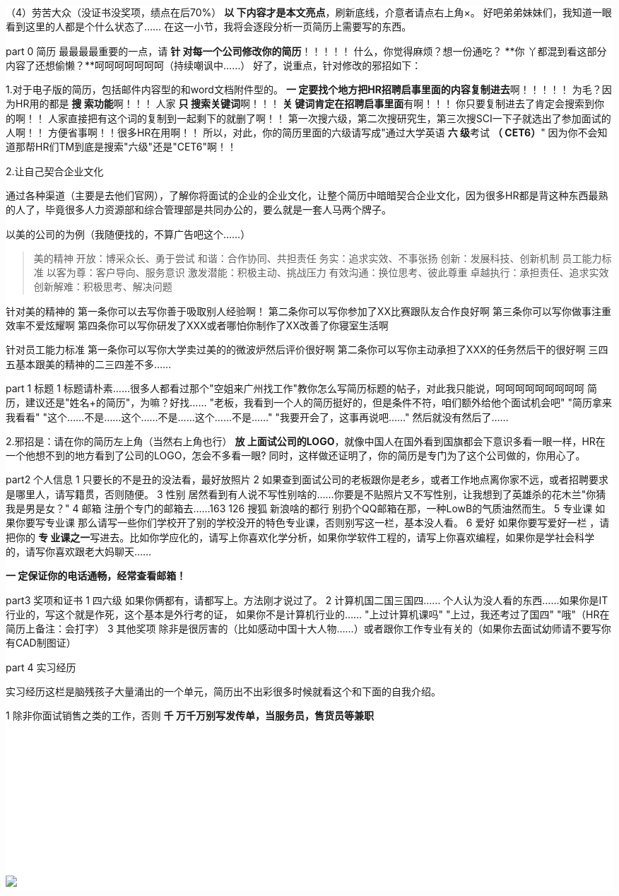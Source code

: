 （4）劳苦大众（没证书没奖项，绩点在后70%） **以 下内容才是本文亮点**，刷新底线，介意者请点右上角×。
好吧弟弟妹妹们，我知道一眼看到这里的人都是个什么状态了…… 在这一小节，我将会逐段分析一页简历上需要写的东西。

part 0 简历 最最最最重要的一点，请 **针 对每一个公司修改你的简历**！！！！！ 什么，你觉得麻烦？想一份通吃？ **你
丫都混到看这部分内容了还想偷懒？**呵呵呵呵呵呵呵（持续嘲讽中……） 好了，说重点，针对修改的邪招如下：

1.对于电子版的简历，包括邮件内容型的和word文档附件型的。 **一 定要找个地方把HR招聘启事里面的内容复制进去**啊！！！！！ 为毛？因为HR用的都是
**搜 索功能**啊！！！ 人家 **只 搜索关键词**啊！！！ **关 键词肯定在招聘启事里面**有啊！！！ 你只要复制进去了肯定会搜索到你的啊！！
人家直接把有这个词的复制到一起剩下的就删了啊！！ 第一次搜六级，第二次搜研究生，第三次搜SCI一下子就选出了参加面试的人啊！！
方便省事啊！！很多HR在用啊！！ 所以，对此，你的简历里面的六级请写成"通过大学英语 **六 级**考试 **（ CET6）**"
因为你不会知道那帮HR们TM到底是搜索"六级"还是"CET6"啊！！

2.让自己契合企业文化

通过各种渠道（主要是去他们官网），了解你将面试的企业的企业文化，让整个简历中暗暗契合企业文化，因为很多HR都是背这种东西最熟的人了，毕竟很多人力资源部和综合管理部是共同办公的，要么就是一套人马两个牌子。

以美的公司的为例（我随便找的，不算广告吧这个……）

> 美的精神 开放：博采众长、勇于尝试 和谐：合作协同、共担责任 务实：追求实效、不事张扬 创新：发展科技、创新机制 员工能力标准
以客为尊：客户导向、服务意识 激发潜能：积极主动、挑战压力 有效沟通：换位思考、彼此尊重 卓越执行：承担责任、追求实效 创新解难：积极思考、解决问题

针对美的精神的 第一条你可以去写你善于吸取别人经验啊！ 第二条你可以写你参加了XX比赛跟队友合作良好啊 第三条你可以写你做事注重效率不爱炫耀啊
第四条你可以写你研发了XXX或者哪怕你制作了XX改善了你寝室生活啊

针对员工能力标准 第一条你可以写你大学卖过美的的微波炉然后评价很好啊 第二条你可以写你主动承担了XXX的任务然后干的很好啊
三四五基本跟美的精神的二三四差不多……

part 1 标题 1 标题请朴素……很多人都看过那个"空姐来广州找工作"教你怎么写简历标题的帖子，对此我只能说，呵呵呵呵呵呵呵呵呵
简历，建议还是"姓名+的简历"，为嘛？好找…… "老板，我看到一个人的简历挺好的，但是条件不符，咱们额外给他个面试机会吧" "简历拿来我看看"
"这个……不是……这个……不是……这个……不是……" "我要开会了，这事再说吧……" 然后就没有然后了……

2.邪招是：请在你的简历左上角（当然右上角也行） **放
上面试公司的LOGO**，就像中国人在国外看到国旗都会下意识多看一眼一样，HR在一个他想不到的地方看到了公司的LOGO，怎会不多看一眼?
同时，这样做还证明了，你的简历是专门为了这个公司做的，你用心了。

part2 个人信息 1 只要长的不是丑的没法看，最好放照片 2
如果查到面试公司的老板跟你是老乡，或者工作地点离你家不远，或者招聘要求是哪里人，请写籍贯，否则随便。 3 性别
居然看到有人说不写性别啥的……你要是不贴照片又不写性别，让我想到了英雄杀的花木兰"你猜我是男是女？" 4 邮箱 注册个专门的邮箱去……163 126 搜狐
新浪啥的都行 别扔个QQ邮箱在那，一种LowB的气质油然而生。 5 专业课 如果你要写专业课
那么请写一些你们学校开了别的学校没开的特色专业课，否则别写这一栏，基本没人看。 6 爱好 如果你要写爱好一栏 ，请把你的 **专
业课之一**写进去。比如你学应化的，请写上你喜欢化学分析，如果你学软件工程的，请写上你喜欢编程，如果你是学社会科学的，请写你喜欢跟老大妈聊天……

  

 **一 定保证你的电话通畅，经常查看邮箱！**

part3 奖项和证书 1 四六级 如果你俩都有，请都写上。方法刚才说过了。 2 计算机国二国三国四……
个人认为没人看的东西……如果你是IT行业的，写这个就是作死，这个基本是外行考的证， 如果你不是计算机行业的…… "上过计算机课吗" "上过，我还考过了国四"
"哦"（HR在简历上备注：会打字） 3 其他奖项
除非是很厉害的（比如感动中国十大人物……）或者跟你工作专业有关的（如果你去面试幼师请不要写你有CAD制图证）

part 4 实习经历

实习经历这栏是脑残孩子大量涌出的一个单元，简历出不出彩很多时候就看这个和下面的自我介绍。

1 除非你面试销售之类的工作，否则 **千 万千万别写发传单，当服务员，售货员等兼职**

![](https://pic1.zhimg.com/50/2bdf2510a9b31d507d1a0eac5d1d59d8_hd.jpg)![](data:image/svg+xml;utf8,<svg%20xmlns='http://www.w3.org/2000/svg'%20width='245'%20height='217'></svg>)
